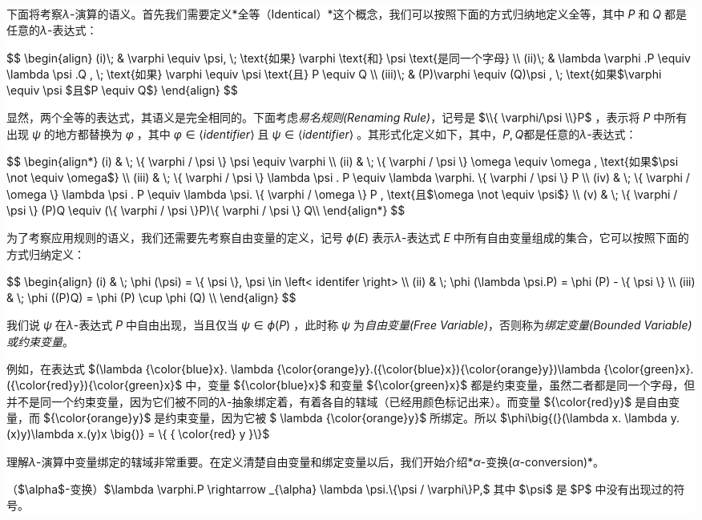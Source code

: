 下面将考察$\lambda$-演算的语义。首先我们需要定义*全等（Identical）*这个概念，我们可以按照下面的方式归纳地定义全等，其中 $P$ 和 $Q$ 都是任意的$\lambda$-表达式：

<div>
$$
\begin{align}
   (i)\; & \varphi \equiv \psi, \; \text{如果} \varphi \text{和} \psi \text{是同一个字母} \\
  (ii)\; & \lambda \varphi .P \equiv \lambda \psi .Q , \; \text{如果} \varphi \equiv \psi \text{且} P \equiv Q \\
 (iii)\; & (P)\varphi \equiv (Q)\psi , \; \text{如果$\varphi \equiv \psi $且$P \equiv Q$}
\end{align}
$$
</div>

显然，两个全等的表达式，其语义是完全相同的。下面考虑*易名规则(Renaming Rule)*，记号是 $\\{ \varphi/\psi \\}P$ ，表示将 $P$ 中所有出现 $\psi$ 的地方都替换为 $\varphi$ ，其中 $\varphi \in \left< identifier \right>$ 且 $\psi \in \left< identifier \right>$ 。其形式化定义如下，其中，$P,Q$都是任意的$\lambda$-表达式：

<div>
$$
\begin{align*}
		(i) & \; \{ \varphi / \psi \} \psi \equiv \varphi \\ 
	   (ii) & \; \{ \varphi / \psi \} \omega \equiv \omega , \text{如果$\psi \not \equiv \omega$} \\
	  (iii) & \; \{ \varphi / \psi \} \lambda \psi . P \equiv \lambda \varphi. \{ \varphi / \psi \} P \\
	   (iv) & \; \{ \varphi / \omega \} \lambda \psi . P \equiv \lambda \psi. \{ \varphi / \omega \} P , \text{且$\omega \not \equiv \psi$} \\
	    (v) & \; \{ \varphi / \psi \} (P)Q \equiv (\{ \varphi / \psi \}P)\{ \varphi / \psi \} Q\\ 
\end{align*}
$$
</div>

为了考察应用规则的语义，我们还需要先考察自由变量的定义，记号 $\phi(E)$ 表示$\lambda$-表达式 $E$ 中所有自由变量组成的集合，它可以按照下面的方式归纳定义：

<div>
$$
\begin{align}
		(i) & \; \phi (\psi) = \{ \psi \}, \psi \in \left< identifer \right> \\
	   (ii) & \; \phi (\lambda \psi.P) = \phi (P) - \{ \psi \} \\
	  (iii) & \; \phi ((P)Q) = \phi (P) \cup \phi (Q) \\  
\end{align}
$$
</div>

我们说 $\psi$ 在$\lambda$-表达式 $P$ 中自由出现，当且仅当 $\psi \in \phi(P)$ ，此时称 $\psi$ 为*自由变量(Free Variable)*，否则称为*绑定变量(Bounded Variable)*或*约束变量*。

例如，在表达式 $(\lambda {\color{blue}x}. \lambda {\color{orange}y}.({\color{blue}x}){\color{orange}y})\lambda {\color{green}x}.({\color{red}y}){\color{green}x}$ 中，变量 ${\color{blue}x}$ 和变量 ${\color{green}x}$ 都是约束变量，虽然二者都是同一个字母，但并不是同一个约束变量，因为它们被不同的$\lambda$-抽象绑定着，有着各自的辖域（已经用颜色标记出来）。而变量 ${\color{red}y}$ 是自由变量，而 ${\color{orange}y}$ 是约束变量，因为它被 $ \lambda {\color{orange}y}$ 所绑定。所以 $\phi\big{(}(\lambda x. \lambda y.(x)y)\lambda x.(y)x \big{)} = \{ { \color{red} y }\}$ 

理解$\lambda$-演算中变量绑定的辖域非常重要。在定义清楚自由变量和绑定变量以后，我们开始介绍*$\alpha$-变换($\alpha$-conversion)*。

<div class="definition">
（$\alpha$-变换）$\lambda \varphi.P \rightarrow _{\alpha} \lambda \psi.\{\psi / \varphi\}P,$ 其中 $\psi$ 是 $P$ 中没有出现过的符号。
</div>
